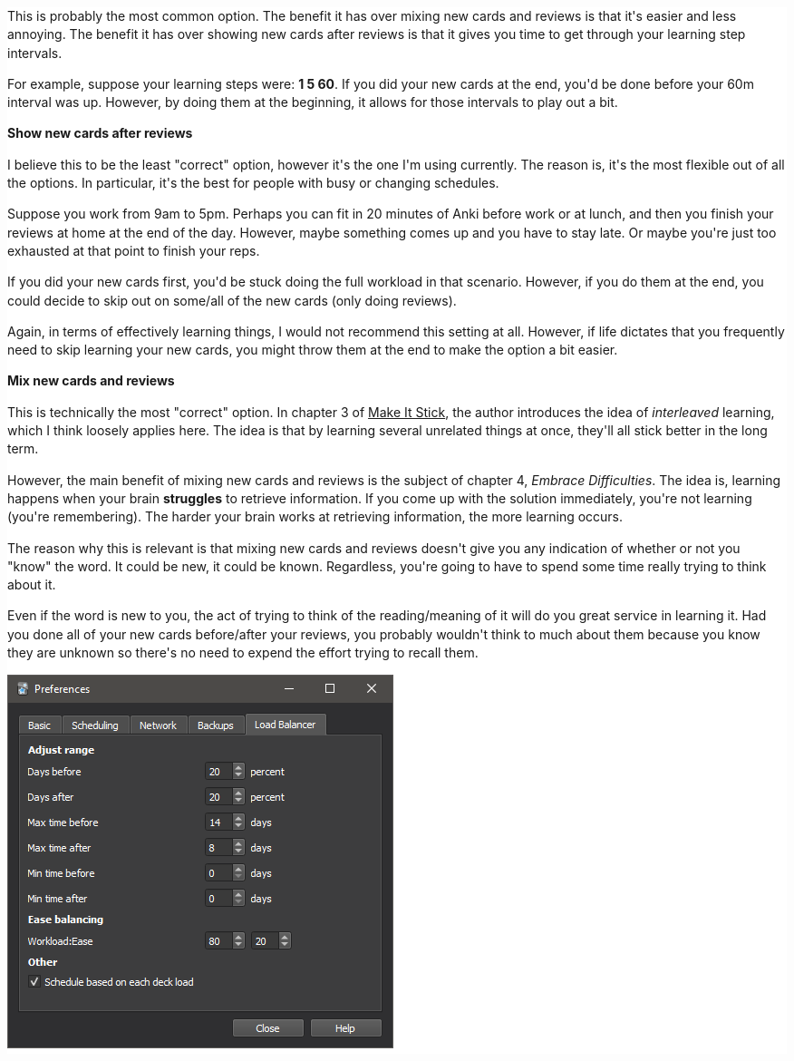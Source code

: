 This is probably the most common option. The benefit it has over mixing new cards and reviews is that it's easier and less annoying. The benefit it has over showing new cards after reviews is that it gives you time to get through your learning step intervals.

For example, suppose your learning steps were: **1 5 60**. If you did your new cards at the end, you'd be done before your 60m interval was up. However, by doing them at the beginning, it allows for those intervals to play out a bit.

**Show new cards after reviews**

I believe this to be the least "correct" option, however it's the one I'm using currently. The reason is, it's the most flexible out of all the options. In particular, it's the best for people with busy or changing schedules.

Suppose you work from 9am to 5pm. Perhaps you can fit in 20 minutes of Anki before work or at lunch, and then you finish your reviews at home at the end of the day. However, maybe something comes up and you have to stay late. Or maybe you're just too exhausted at that point to finish your reps. 

If you did your new cards first, you'd be stuck doing the full workload in that scenario. However, if you do them at the end, you could decide to skip out on some/all of the new cards (only doing reviews). 

Again, in terms of effectively learning things, I would not recommend this setting at all. However, if life dictates that you frequently need to skip learning your new cards, you might throw them at the end to make the option a bit easier.

**Mix new cards and reviews**

This is technically the most "correct" option. In chapter 3 of [Make It Stick](https://www.amazon.com/Make-Stick-Science-Successful-Learning/dp/0674729013), the author introduces the idea of *interleaved* learning, which I think loosely applies here. The idea is that by learning several unrelated things at once, they'll all stick better in the long term. 

However, the main benefit of mixing new cards and reviews is the subject of chapter 4, *Embrace Difficulties*. The idea is, learning happens when your brain **struggles** to retrieve information. If you come up with the solution immediately, you're not learning (you're remembering). The harder your brain works at retrieving information, the more learning occurs.

The reason why this is relevant is that mixing new cards and reviews doesn't give you any indication of whether or not you "know" the word. It could be new, it could be known. Regardless, you're going to have to spend some time really trying to think about it.

Even if the word is new to you, the act of trying to think of the reading/meaning of it will do you great service in learning it. Had you done all of your new cards before/after your reviews, you probably wouldn't think to much about them because you know they are unknown so there's no need to expend the effort trying to recall them.

![](images\20210410\load_balancer.png)